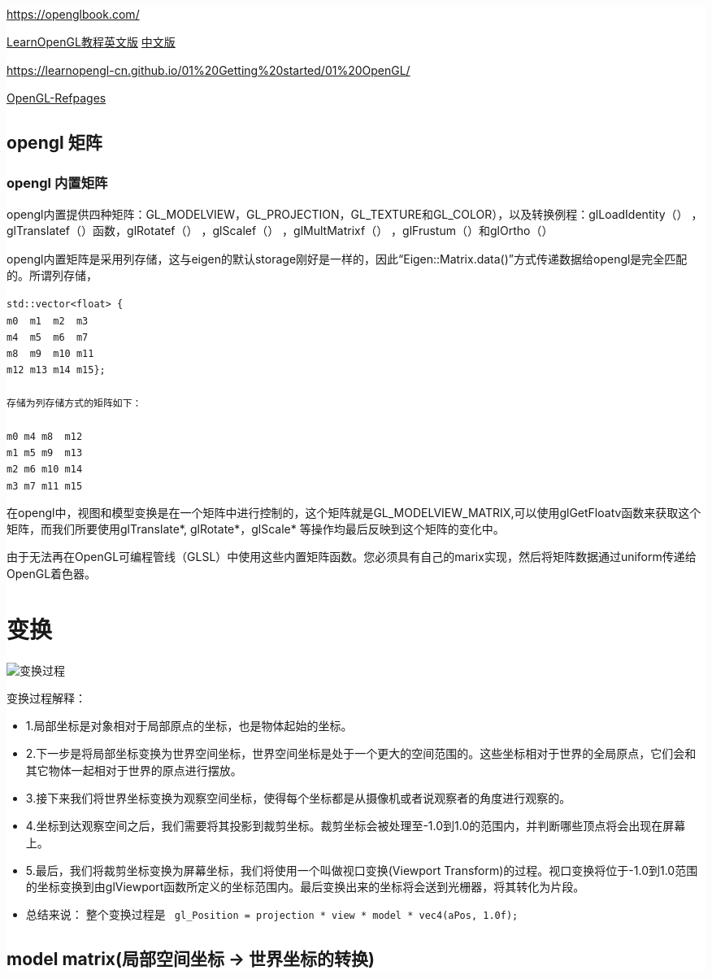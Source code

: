 
https://openglbook.com/ 

[LearnOpenGL教程英文版](https://learnopengl.com/) [中文版](https://learnopengl-cn.github.io/)

https://learnopengl-cn.github.io/01%20Getting%20started/01%20OpenGL/

[OpenGL-Refpages](https://www.khronos.org/registry/OpenGL-Refpages/)

## opengl 矩阵

### opengl 内置矩阵

opengl内置提供四种矩阵：GL_MODELVIEW，GL_PROJECTION，GL_TEXTURE和GL_COLOR），以及转换例程：glLoadIdentity（） ，glTranslatef（）函数，glRotatef（） ，glScalef（） ，glMultMatrixf（） ，glFrustum（）和glOrtho（）

opengl内置矩阵是采用列存储，这与eigen的默认storage刚好是一样的，因此“Eigen::Matrix.data()”方式传递数据给opengl是完全匹配的。所谓列存储，

```
std::vector<float> {
m0  m1  m2  m3
m4  m5  m6  m7
m8  m9  m10 m11
m12 m13 m14 m15};

存储为列存储方式的矩阵如下：

m0 m4 m8  m12
m1 m5 m9  m13
m2 m6 m10 m14
m3 m7 m11 m15
```

在opengl中，视图和模型变换是在一个矩阵中进行控制的，这个矩阵就是GL_MODELVIEW_MATRIX,可以使用glGetFloatv函数来获取这个矩阵，而我们所要使用glTranslate*, glRotate*，glScale* 等操作均最后反映到这个矩阵的变化中。

由于无法再在OpenGL可编程管线（GLSL）中使用这些内置矩阵函数。您必须具有自己的marix实现，然后将矩阵数据通过uniform传递给OpenGL着色器。

# 变换

![变换过程](https://learnopengl-cn.github.io/img/01/08/coordinate_systems.png)

变换过程解释：
- 1.局部坐标是对象相对于局部原点的坐标，也是物体起始的坐标。
- 2.下一步是将局部坐标变换为世界空间坐标，世界空间坐标是处于一个更大的空间范围的。这些坐标相对于世界的全局原点，它们会和其它物体一起相对于世界的原点进行摆放。
- 3.接下来我们将世界坐标变换为观察空间坐标，使得每个坐标都是从摄像机或者说观察者的角度进行观察的。
- 4.坐标到达观察空间之后，我们需要将其投影到裁剪坐标。裁剪坐标会被处理至-1.0到1.0的范围内，并判断哪些顶点将会出现在屏幕上。
- 5.最后，我们将裁剪坐标变换为屏幕坐标，我们将使用一个叫做视口变换(Viewport Transform)的过程。视口变换将位于-1.0到1.0范围的坐标变换到由glViewport函数所定义的坐标范围内。最后变换出来的坐标将会送到光栅器，将其转化为片段。
  
- 总结来说： 整个变换过程是 ` gl_Position = projection * view * model * vec4(aPos, 1.0f);`  


## model matrix(局部空间坐标 -> 世界坐标的转换)
